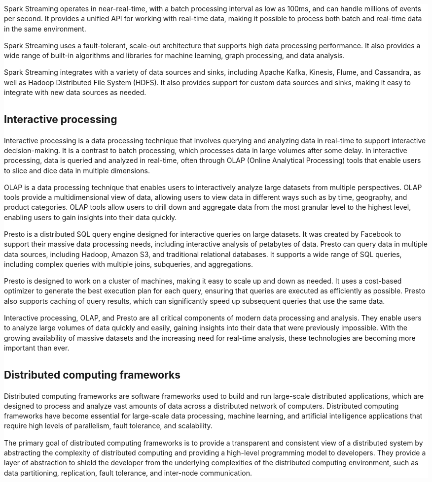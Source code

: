 Spark Streaming operates in near-real-time, with a batch processing interval as low as 100ms, and can handle millions of events per second. It provides a unified API for working with real-time data, making it possible to process both batch and real-time data in the same environment.

Spark Streaming uses a fault-tolerant, scale-out architecture that supports high data processing performance. It also provides a wide range of built-in algorithms and libraries for machine learning, graph processing, and data analysis.

Spark Streaming integrates with a variety of data sources and sinks, including Apache Kafka, Kinesis, Flume, and Cassandra, as well as Hadoop Distributed File System (HDFS). It also provides support for custom data sources and sinks, making it easy to integrate with new data sources as needed.



## Interactive processing

Interactive processing is a data processing technique that involves querying and analyzing data in real-time to support interactive decision-making. It is a contrast to batch processing, which processes data in large volumes after some delay. In interactive processing, data is queried and analyzed in real-time, often through OLAP (Online Analytical Processing) tools that enable users to slice and dice data in multiple dimensions.

OLAP is a data processing technique that enables users to interactively analyze large datasets from multiple perspectives. OLAP tools provide a multidimensional view of data, allowing users to view data in different ways such as by time, geography, and product categories. OLAP tools allow users to drill down and aggregate data from the most granular level to the highest level, enabling users to gain insights into their data quickly.

Presto is a distributed SQL query engine designed for interactive queries on large datasets. It was created by Facebook to support their massive data processing needs, including interactive analysis of petabytes of data. Presto can query data in multiple data sources, including Hadoop, Amazon S3, and traditional relational databases. It supports a wide range of SQL queries, including complex queries with multiple joins, subqueries, and aggregations.

Presto is designed to work on a cluster of machines, making it easy to scale up and down as needed. It uses a cost-based optimizer to generate the best execution plan for each query, ensuring that queries are executed as efficiently as possible. Presto also supports caching of query results, which can significantly speed up subsequent queries that use the same data.

Interactive processing, OLAP, and Presto are all critical components of modern data processing and analysis. They enable users to analyze large volumes of data quickly and easily, gaining insights into their data that were previously impossible. With the growing availability of massive datasets and the increasing need for real-time analysis, these technologies are becoming more important than ever.



## Distributed computing frameworks

Distributed computing frameworks are software frameworks used to build and run large-scale distributed applications, which are designed to process and analyze vast amounts of data across a distributed network of computers. Distributed computing frameworks have become essential for large-scale data processing, machine learning, and artificial intelligence applications that require high levels of parallelism, fault tolerance, and scalability.

The primary goal of distributed computing frameworks is to provide a transparent and consistent view of a distributed system by abstracting the complexity of distributed computing and providing a high-level programming model to developers. They provide a layer of abstraction to shield the developer from the underlying complexities of the distributed computing environment, such as data partitioning, replication, fault tolerance, and inter-node communication.
